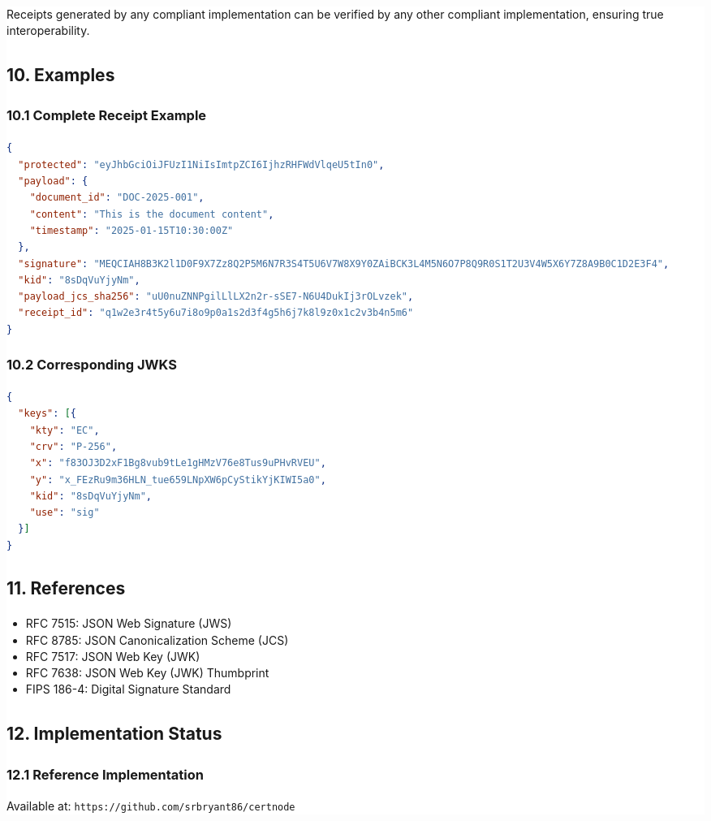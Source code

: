 Receipts generated by any compliant implementation can be verified by any other compliant implementation, ensuring true interoperability.

## 10. Examples

### 10.1 Complete Receipt Example

```json
{
  "protected": "eyJhbGciOiJFUzI1NiIsImtpZCI6IjhzRHFWdVlqeU5tIn0",
  "payload": {
    "document_id": "DOC-2025-001",
    "content": "This is the document content",
    "timestamp": "2025-01-15T10:30:00Z"
  },
  "signature": "MEQCIAH8B3K2l1D0F9X7Zz8Q2P5M6N7R3S4T5U6V7W8X9Y0ZAiBCK3L4M5N6O7P8Q9R0S1T2U3V4W5X6Y7Z8A9B0C1D2E3F4",
  "kid": "8sDqVuYjyNm",
  "payload_jcs_sha256": "uU0nuZNNPgilLlLX2n2r-sSE7-N6U4DukIj3rOLvzek",
  "receipt_id": "q1w2e3r4t5y6u7i8o9p0a1s2d3f4g5h6j7k8l9z0x1c2v3b4n5m6"
}
```

### 10.2 Corresponding JWKS

```json
{
  "keys": [{
    "kty": "EC",
    "crv": "P-256",
    "x": "f83OJ3D2xF1Bg8vub9tLe1gHMzV76e8Tus9uPHvRVEU",
    "y": "x_FEzRu9m36HLN_tue659LNpXW6pCyStikYjKIWI5a0",
    "kid": "8sDqVuYjyNm",
    "use": "sig"
  }]
}
```

## 11. References

- RFC 7515: JSON Web Signature (JWS)
- RFC 8785: JSON Canonicalization Scheme (JCS)
- RFC 7517: JSON Web Key (JWK)
- RFC 7638: JSON Web Key (JWK) Thumbprint
- FIPS 186-4: Digital Signature Standard

## 12. Implementation Status

### 12.1 Reference Implementation

Available at: `https://github.com/srbryant86/certnode`
